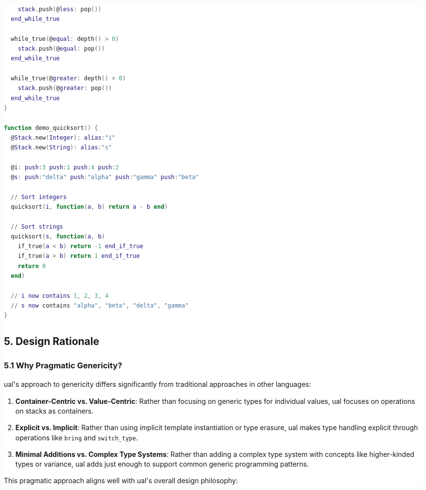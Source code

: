 ```lua
    stack.push(@less: pop())
  end_while_true
  
  while_true(@equal: depth() > 0)
    stack.push(@equal: pop())
  end_while_true
  
  while_true(@greater: depth() > 0)
    stack.push(@greater: pop())
  end_while_true
}

function demo_quicksort() {
  @Stack.new(Integer): alias:"i"
  @Stack.new(String): alias:"s"
  
  @i: push:3 push:1 push:4 push:2
  @s: push:"delta" push:"alpha" push:"gamma" push:"beta"
  
  // Sort integers
  quicksort(i, function(a, b) return a - b end)
  
  // Sort strings
  quicksort(s, function(a, b) 
    if_true(a < b) return -1 end_if_true
    if_true(a > b) return 1 end_if_true
    return 0
  end)
  
  // i now contains 1, 2, 3, 4
  // s now contains "alpha", "beta", "delta", "gamma"
}
```

## 5. Design Rationale

### 5.1 Why Pragmatic Genericity?

ual's approach to genericity differs significantly from traditional approaches in other languages:

1. **Container-Centric vs. Value-Centric**: Rather than focusing on generic types for individual values, ual focuses on operations on stacks as containers.

2. **Explicit vs. Implicit**: Rather than using implicit template instantiation or type erasure, ual makes type handling explicit through operations like `bring` and `switch_type`.

3. **Minimal Additions vs. Complex Type Systems**: Rather than adding a complex type system with concepts like higher-kinded types or variance, ual adds just enough to support common generic programming patterns.

This pragmatic approach aligns well with ual's overall design philosophy:
